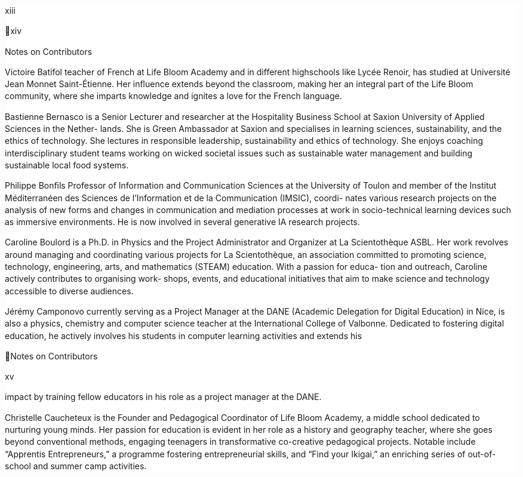 xiii

xiv

Notes on Contributors

Victoire Batifol teacher of French at Life Bloom Academy and 
in 
different highschools like Lycée Renoir, has studied at Université Jean 
Monnet Saint-Étienne. Her inﬂuence extends beyond the classroom, 
making her an integral part of the Life Bloom community, where she 
imparts knowledge and ignites a love for the French language. 

Bastienne Bernasco is a Senior Lecturer and researcher at the Hospitality 
Business School at Saxion University of Applied Sciences in the Nether-
lands. She is Green Ambassador at Saxion and specialises in learning 
sciences, sustainability, and the ethics of technology. She lectures in 
responsible leadership, sustainability and ethics of technology. She enjoys 
coaching interdisciplinary student teams working on wicked societal 
issues such as sustainable water management and building sustainable 
local food systems. 

Philippe Bonﬁls Professor of Information and Communication Sciences 
at the University of Toulon and member of the Institut Méditerranéen 
des Sciences de l’Information et de la Communication (IMSIC), coordi-
nates various research projects on the analysis of new forms and changes 
in communication and mediation processes at work in socio-technical 
learning devices such as immersive environments. He is now involved in 
several generative IA research projects. 

Caroline Boulord is a Ph.D. in Physics and the Project Administrator 
and Organizer at La Scientothèque ASBL. Her work revolves around 
managing and coordinating various projects for La Scientothèque, an 
association committed to promoting science, technology, engineering, 
arts, and mathematics (STEAM) education. With a passion for educa-
tion and outreach, Caroline actively contributes to organising work-
shops, events, and educational initiatives that aim to make science and 
technology accessible to diverse audiences. 

Jérémy Camponovo currently serving as a Project Manager at the 
DANE (Academic Delegation for Digital Education) in Nice, is also 
a physics, chemistry and computer science teacher at the International 
College of Valbonne. Dedicated to fostering digital education, he actively 
involves his students in computer learning activities and extends his

Notes on Contributors

xv

impact by training fellow educators in his role as a project manager at 
the DANE. 

Christelle Caucheteux is the Founder and Pedagogical Coordinator of 
Life Bloom Academy, a middle school dedicated to nurturing young 
minds. Her passion for education is evident in her role as a history 
and geography teacher, where she goes beyond conventional methods, 
engaging teenagers in transformative co-creative pedagogical projects. 
Notable 
include “Apprentis Entrepreneurs,” a programme 
fostering entrepreneurial skills, and “Find your Ikigai,” an enriching 
series of out-of-school and summer camp activities. 
